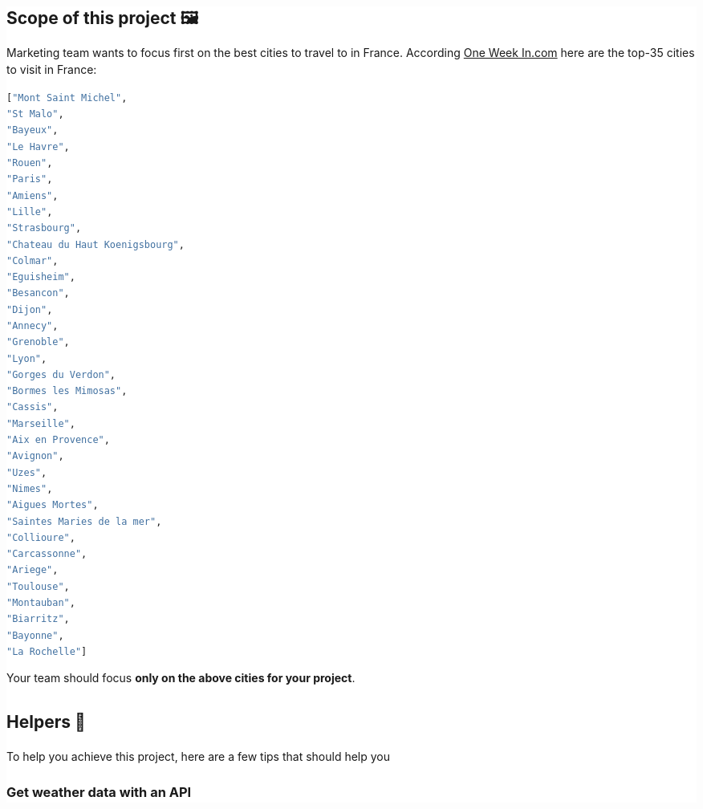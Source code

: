 
## Scope of this project 🖼️

Marketing team wants to focus first on the best cities to travel to in France. According <a href="https://one-week-in.com/35-cities-to-visit-in-france/" target="_blank">One Week In.com</a> here are the top-35 cities to visit in France: 

```python 
["Mont Saint Michel",
"St Malo",
"Bayeux",
"Le Havre",
"Rouen",
"Paris",
"Amiens",
"Lille",
"Strasbourg",
"Chateau du Haut Koenigsbourg",
"Colmar",
"Eguisheim",
"Besancon",
"Dijon",
"Annecy",
"Grenoble",
"Lyon",
"Gorges du Verdon",
"Bormes les Mimosas",
"Cassis",
"Marseille",
"Aix en Provence",
"Avignon",
"Uzes",
"Nimes",
"Aigues Mortes",
"Saintes Maries de la mer",
"Collioure",
"Carcassonne",
"Ariege",
"Toulouse",
"Montauban",
"Biarritz",
"Bayonne",
"La Rochelle"]
```

Your team should focus **only on the above cities for your project**. 

## Helpers 🦮

To help you achieve this project, here are a few tips that should help you

### Get weather data with an API 
